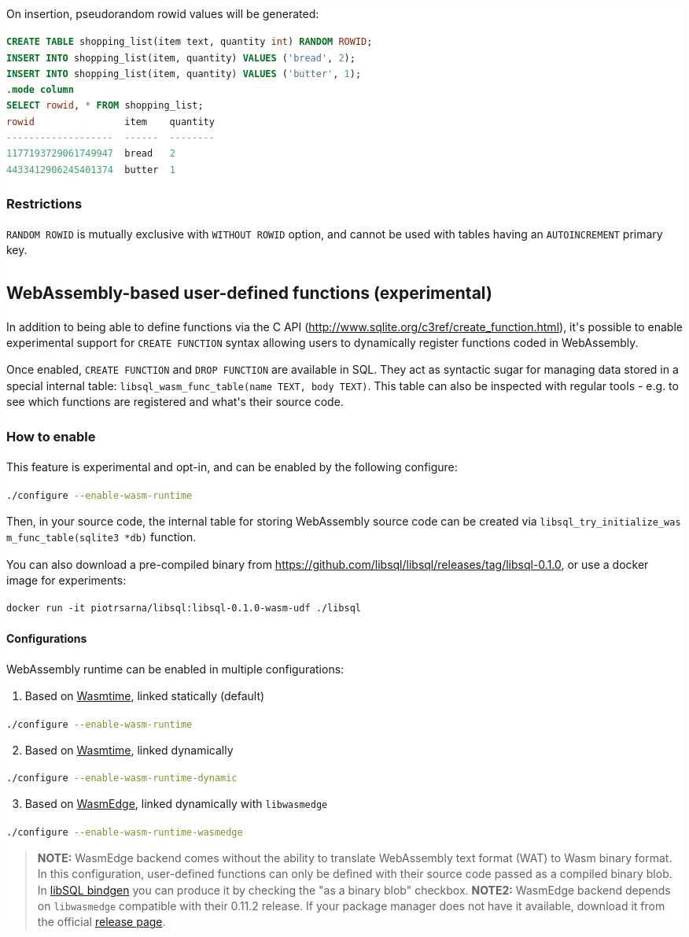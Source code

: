 On insertion, pseudorandom rowid values will be generated:
```sql
CREATE TABLE shopping_list(item text, quantity int) RANDOM ROWID;
INSERT INTO shopping_list(item, quantity) VALUES ('bread', 2);
INSERT INTO shopping_list(item, quantity) VALUES ('butter', 1);
.mode column
SELECT rowid, * FROM shopping_list;
rowid                item    quantity
-------------------  ------  --------
1177193729061749947  bread   2       
4433412906245401374  butter  1  
```

### Restrictions

`RANDOM ROWID` is mutually exclusive with `WITHOUT ROWID` option, and cannot be used with tables having an `AUTOINCREMENT` primary key.


## WebAssembly-based user-defined functions (experimental)

In addition to being able to define functions via the C API (http://www.sqlite.org/c3ref/create_function.html), it's possible to enable experimental support for `CREATE FUNCTION` syntax allowing users to dynamically register functions coded in WebAssembly.

Once enabled, `CREATE FUNCTION` and `DROP FUNCTION` are available in SQL. They act as syntactic sugar for managing data stored in a special internal table: `libsql_wasm_func_table(name TEXT, body TEXT)`. This table can also be inspected with regular tools - e.g. to see which functions are registered and what's their source code.

### How to enable

This feature is experimental and opt-in, and can be enabled by the following configure:
```sh
./configure --enable-wasm-runtime
```

Then, in your source code, the internal table for storing WebAssembly source code can be created via `libsql_try_initialize_wasm_func_table(sqlite3 *db)` function.

You can also download a pre-compiled binary from https://github.com/libsql/libsql/releases/tag/libsql-0.1.0, or use a docker image for experiments:
```
docker run -it piotrsarna/libsql:libsql-0.1.0-wasm-udf ./libsql
```

#### Configurations

WebAssembly runtime can be enabled in multiple configurations:
1. Based on [Wasmtime](https://wasmtime.dev/), linked statically (default)
```sh
./configure --enable-wasm-runtime
```
2. Based on [Wasmtime](https://wasmtime.dev/), linked dynamically
```sh
./configure --enable-wasm-runtime-dynamic
```
3. Based on [WasmEdge](https://wasmedge.org/), linked dynamically with `libwasmedge`
```sh
./configure --enable-wasm-runtime-wasmedge
```
> **NOTE:** WasmEdge backend comes without the ability to translate WebAssembly text format (WAT) to Wasm binary format. In this configuration, user-defined functions can only be defined with their source code passed as a compiled binary blob. In [libSQL bindgen](https://bindgen.libsql.org) you can produce it by checking the "as a binary blob" checkbox.
> **NOTE2:** WasmEdge backend depends on `libwasmedge` compatible with their 0.11.2 release. If your package manager does not have it available, download it from the official [release page](https://github.com/WasmEdge/WasmEdge/releases).

